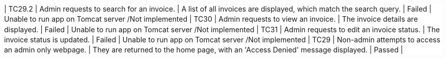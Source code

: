 | TC29.2    | Admin requests to search for an invoice.	| A list of all invoices are displayed, which match the search query. | Failed | Unable to run app on Tomcat server  /Not implemented
| TC30      | Admin requests to view an invoice.	| The invoice details are displayed. | Failed | Unable to run app on Tomcat server  /Not implemented
| TC31      | Admin requests to edit an invoice status.	| The invoice status is updated. | Failed | Unable to run app on Tomcat server  /Not implemented
| TC29      | Non-admin attempts to access an admin only webpage.	| They are returned to the home page, with an 'Access Denied' message displayed. | Passed |